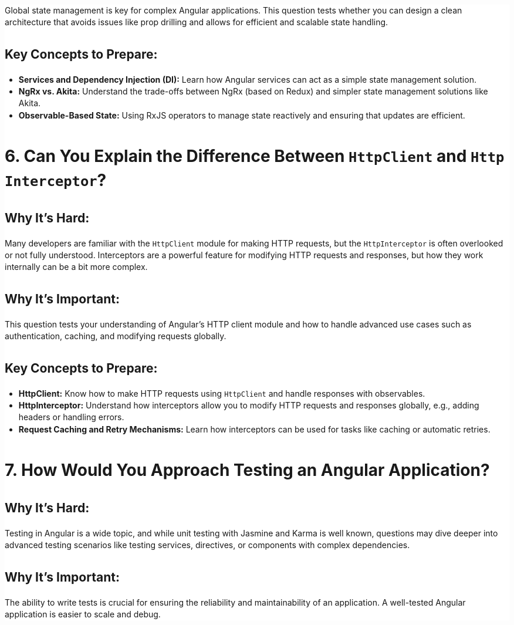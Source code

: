 Global state management is key for complex Angular applications. This question tests whether you can design a clean architecture that avoids issues like prop drilling and allows for efficient and scalable state handling.

## Key Concepts to Prepare:

-   **Services and Dependency Injection (DI):** Learn how Angular services can act as a simple state management solution.
-   **NgRx vs. Akita:** Understand the trade-offs between NgRx (based on Redux) and simpler state management solutions like Akita.
-   **Observable-Based State:** Using RxJS operators to manage state reactively and ensuring that updates are efficient.

# 6\. Can You Explain the Difference Between `HttpClient` and `HttpInterceptor`?

## Why It’s Hard:

Many developers are familiar with the `HttpClient` module for making HTTP requests, but the `HttpInterceptor` is often overlooked or not fully understood. Interceptors are a powerful feature for modifying HTTP requests and responses, but how they work internally can be a bit more complex.

## Why It’s Important:

This question tests your understanding of Angular’s HTTP client module and how to handle advanced use cases such as authentication, caching, and modifying requests globally.

## Key Concepts to Prepare:

-   **HttpClient:** Know how to make HTTP requests using `HttpClient` and handle responses with observables.
-   **HttpInterceptor:** Understand how interceptors allow you to modify HTTP requests and responses globally, e.g., adding headers or handling errors.
-   **Request Caching and Retry Mechanisms:** Learn how interceptors can be used for tasks like caching or automatic retries.

# 7\. How Would You Approach Testing an Angular Application?

## Why It’s Hard:

Testing in Angular is a wide topic, and while unit testing with Jasmine and Karma is well known, questions may dive deeper into advanced testing scenarios like testing services, directives, or components with complex dependencies.

## Why It’s Important:

The ability to write tests is crucial for ensuring the reliability and maintainability of an application. A well-tested Angular application is easier to scale and debug.

